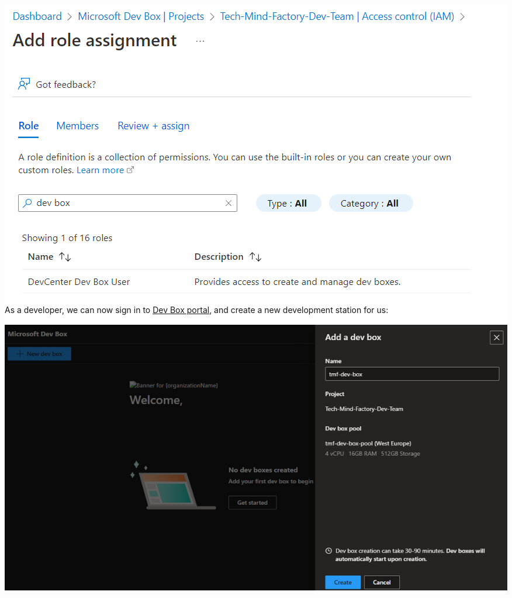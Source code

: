 <img src="/images/devisland/article90/assets/devsecopsazure-local-dev18.png?raw=true" alt="Image not found"/>
</p>

As a developer, we can now sign in to [Dev Box portal](https://devbox.microsoft.com/), and create a new development station for us:

 <p align="center">
<img src="/images/devisland/article90/assets/devsecopsazure-local-dev19.png?raw=true" alt="Image not found"/>
</p>
